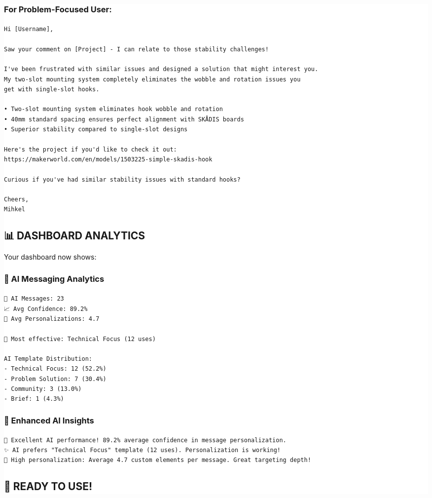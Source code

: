 ### **For Problem-Focused User:**

```text
Hi [Username],

Saw your comment on [Project] - I can relate to those stability challenges!

I've been frustrated with similar issues and designed a solution that might interest you. 
My two-slot mounting system completely eliminates the wobble and rotation issues you 
get with single-slot hooks.

• Two-slot mounting system eliminates hook wobble and rotation
• 40mm standard spacing ensures perfect alignment with SKÅDIS boards
• Superior stability compared to single-slot designs

Here's the project if you'd like to check it out:
https://makerworld.com/en/models/1503225-simple-skadis-hook

Curious if you've had similar stability issues with standard hooks?

Cheers,
Mihkel
```

## 📊 **DASHBOARD ANALYTICS**

Your dashboard now shows:

### **🤖 AI Messaging Analytics**

```text
🤖 AI Messages: 23
📈 Avg Confidence: 89.2%
🎯 Avg Personalizations: 4.7

🎯 Most effective: Technical Focus (12 uses)

AI Template Distribution:
- Technical Focus: 12 (52.2%)
- Problem Solution: 7 (30.4%)
- Community: 3 (13.0%)
- Brief: 1 (4.3%)
```

### **🧠 Enhanced AI Insights**

```text
🤖 Excellent AI performance! 89.2% average confidence in message personalization.
✨ AI prefers "Technical Focus" template (12 uses). Personalization is working!
🎨 High personalization: Average 4.7 custom elements per message. Great targeting depth!
```

## 🎯 **READY TO USE!**
